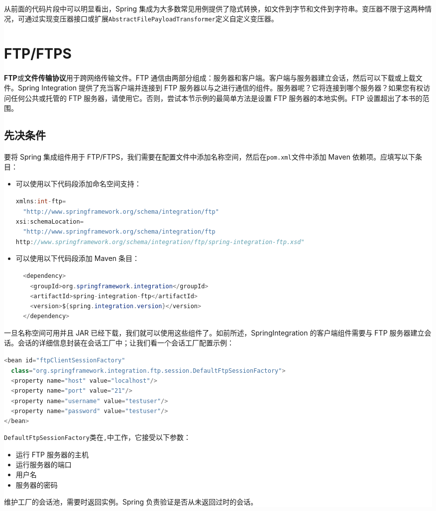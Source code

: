 从前面的代码片段中可以明显看出，Spring 集成为大多数常见用例提供了隐式转换，如文件到字节和文件到字符串。变压器不限于这两种情况，可通过实现变压器接口或扩展`AbstractFilePayloadTransformer`定义自定义变压器。

# FTP/FTPS

**FTP**或**文件传输协议**用于跨网络传输文件。FTP 通信由两部分组成：服务器和客户端。客户端与服务器建立会话，然后可以下载或上载文件。Spring Integration 提供了充当客户端并连接到 FTP 服务器以与之进行通信的组件。服务器呢？它将连接到哪个服务器？如果您有权访问任何公共或托管的 FTP 服务器，请使用它。否则，尝试本节示例的最简单方法是设置 FTP 服务器的本地实例。FTP 设置超出了本书的范围。

## 先决条件

要将 Spring 集成组件用于 FTP/FTPS，我们需要在配置文件中添加名称空间，然后在`pom.xml`文件中添加 Maven 依赖项。应填写以下条目：

*   可以使用以下代码段添加命名空间支持：

    ```java
    xmlns:int-ftp=
      "http://www.springframework.org/schema/integration/ftp"
    xsi:schemaLocation=
      "http://www.springframework.org/schema/integration/ftp
    http://www.springframework.org/schema/integration/ftp/spring-integration-ftp.xsd"
    ```

*   可以使用以下代码段添加 Maven 条目：

    ```java
      <dependency>
        <groupId>org.springframework.integration</groupId>
        <artifactId>spring-integration-ftp</artifactId>
        <version>${spring.integration.version}</version>
      </dependency>
    ```

一旦名称空间可用并且 JAR 已经下载，我们就可以使用这些组件了。如前所述，SpringIntegration 的客户端组件需要与 FTP 服务器建立会话。会话的详细信息封装在会话工厂中；让我们看一个会话工厂配置示例：

```java
<bean id="ftpClientSessionFactory"
  class="org.springframework.integration.ftp.session.DefaultFtpSessionFactory">
  <property name="host" value="localhost"/>
  <property name="port" value="21"/>
  <property name="username" value="testuser"/>
  <property name="password" value="testuser"/>
</bean>
```

`DefaultFtpSessionFactory`类在`,`中工作，它接受以下参数：

*   运行 FTP 服务器的主机
*   运行服务器的端口
*   用户名
*   服务器的密码

维护工厂的会话池，需要时返回实例。Spring 负责验证是否从未返回过时的会话。
